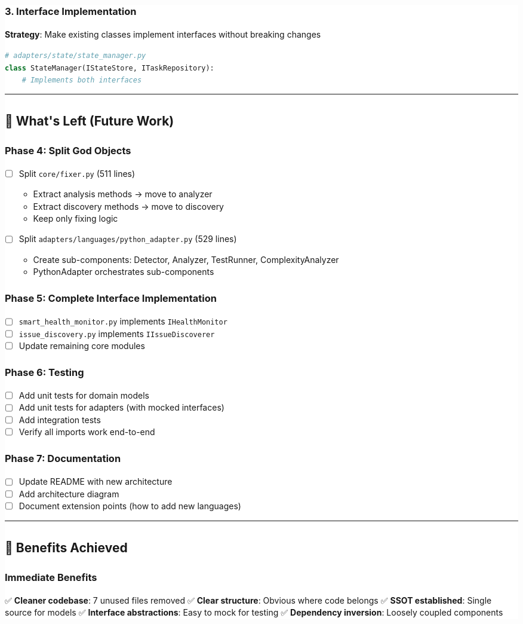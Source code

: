 ### 3. Interface Implementation
**Strategy**: Make existing classes implement interfaces without breaking changes

```python
# adapters/state/state_manager.py
class StateManager(IStateStore, ITaskRepository):
    # Implements both interfaces
```

---

## 🔄 What's Left (Future Work)

### Phase 4: Split God Objects
- [ ] Split `core/fixer.py` (511 lines)
  - Extract analysis methods → move to analyzer
  - Extract discovery methods → move to discovery
  - Keep only fixing logic

- [ ] Split `adapters/languages/python_adapter.py` (529 lines)
  - Create sub-components: Detector, Analyzer, TestRunner, ComplexityAnalyzer
  - PythonAdapter orchestrates sub-components

### Phase 5: Complete Interface Implementation
- [ ] `smart_health_monitor.py` implements `IHealthMonitor`
- [ ] `issue_discovery.py` implements `IIssueDiscoverer`
- [ ] Update remaining core modules

### Phase 6: Testing
- [ ] Add unit tests for domain models
- [ ] Add unit tests for adapters (with mocked interfaces)
- [ ] Add integration tests
- [ ] Verify all imports work end-to-end

### Phase 7: Documentation
- [ ] Update README with new architecture
- [ ] Add architecture diagram
- [ ] Document extension points (how to add new languages)

---

## 🚀 Benefits Achieved

### Immediate Benefits
✅ **Cleaner codebase**: 7 unused files removed
✅ **Clear structure**: Obvious where code belongs
✅ **SSOT established**: Single source for models
✅ **Interface abstractions**: Easy to mock for testing
✅ **Dependency inversion**: Loosely coupled components

